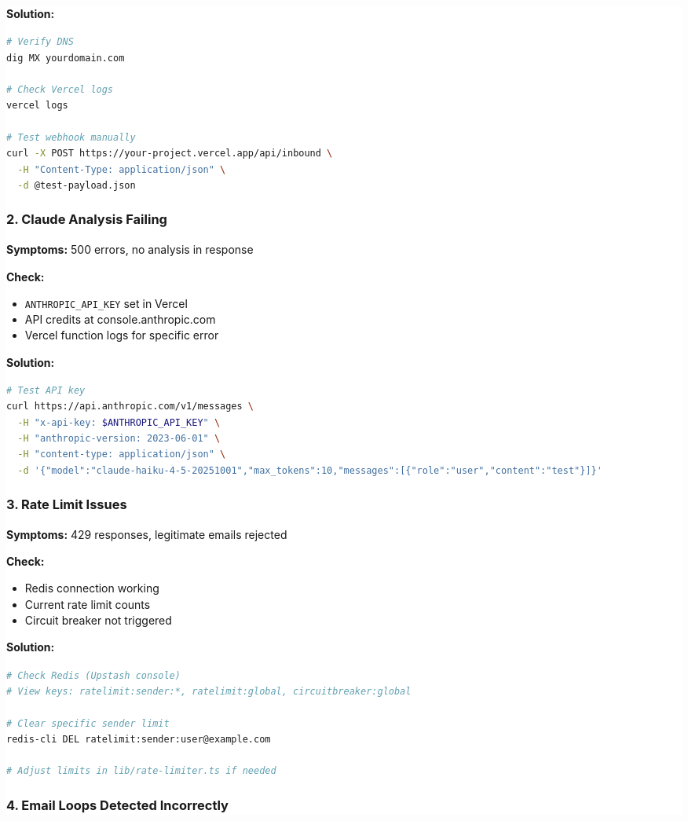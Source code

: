 **Solution:**
```bash
# Verify DNS
dig MX yourdomain.com

# Check Vercel logs
vercel logs

# Test webhook manually
curl -X POST https://your-project.vercel.app/api/inbound \
  -H "Content-Type: application/json" \
  -d @test-payload.json
```

### 2. Claude Analysis Failing

**Symptoms:** 500 errors, no analysis in response

**Check:**
- `ANTHROPIC_API_KEY` set in Vercel
- API credits at console.anthropic.com
- Vercel function logs for specific error

**Solution:**
```bash
# Test API key
curl https://api.anthropic.com/v1/messages \
  -H "x-api-key: $ANTHROPIC_API_KEY" \
  -H "anthropic-version: 2023-06-01" \
  -H "content-type: application/json" \
  -d '{"model":"claude-haiku-4-5-20251001","max_tokens":10,"messages":[{"role":"user","content":"test"}]}'
```

### 3. Rate Limit Issues

**Symptoms:** 429 responses, legitimate emails rejected

**Check:**
- Redis connection working
- Current rate limit counts
- Circuit breaker not triggered

**Solution:**
```bash
# Check Redis (Upstash console)
# View keys: ratelimit:sender:*, ratelimit:global, circuitbreaker:global

# Clear specific sender limit
redis-cli DEL ratelimit:sender:user@example.com

# Adjust limits in lib/rate-limiter.ts if needed
```

### 4. Email Loops Detected Incorrectly
